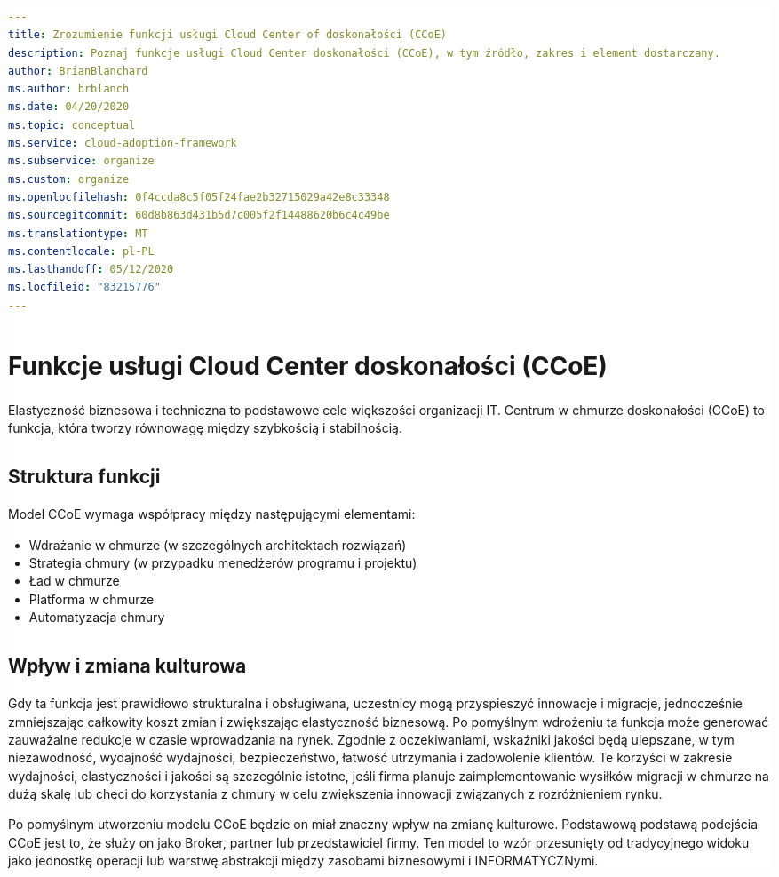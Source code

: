 ```yaml
---
title: Zrozumienie funkcji usługi Cloud Center of doskonałości (CCoE)
description: Poznaj funkcje usługi Cloud Center doskonałości (CCoE), w tym źródło, zakres i element dostarczany.
author: BrianBlanchard
ms.author: brblanch
ms.date: 04/20/2020
ms.topic: conceptual
ms.service: cloud-adoption-framework
ms.subservice: organize
ms.custom: organize
ms.openlocfilehash: 0f4ccda8c5f05f24fae2b32715029a42e8c33348
ms.sourcegitcommit: 60d8b863d431b5d7c005f2f14488620b6c4c49be
ms.translationtype: MT
ms.contentlocale: pl-PL
ms.lasthandoff: 05/12/2020
ms.locfileid: "83215776"
---
```



# <a name="cloud-center-of-excellence-ccoe-functions"></a>Funkcje usługi Cloud Center doskonałości (CCoE)

Elastyczność biznesowa i techniczna to podstawowe cele większości organizacji IT. Centrum w chmurze doskonałości (CCoE) to funkcja, która tworzy równowagę między szybkością i stabilnością.

## <a name="function-structure"></a>Struktura funkcji

Model CCoE wymaga współpracy między następującymi elementami:

- Wdrażanie w chmurze (w szczególnych architektach rozwiązań)
- Strategia chmury (w przypadku menedżerów programu i projektu)
- Ład w chmurze
- Platforma w chmurze
- Automatyzacja chmury

## <a name="impact-and-cultural-change"></a>Wpływ i zmiana kulturowa

Gdy ta funkcja jest prawidłowo strukturalna i obsługiwana, uczestnicy mogą przyspieszyć innowacje i migracje, jednocześnie zmniejszając całkowity koszt zmian i zwiększając elastyczność biznesową. Po pomyślnym wdrożeniu ta funkcja może generować zauważalne redukcje w czasie wprowadzania na rynek. Zgodnie z oczekiwaniami, wskaźniki jakości będą ulepszane, w tym niezawodność, wydajność wydajności, bezpieczeństwo, łatwość utrzymania i zadowolenie klientów. Te korzyści w zakresie wydajności, elastyczności i jakości są szczególnie istotne, jeśli firma planuje zaimplementowanie wysiłków migracji w chmurze na dużą skalę lub chęci do korzystania z chmury w celu zwiększenia innowacji związanych z rozróżnieniem rynku.

Po pomyślnym utworzeniu modelu CCoE będzie on miał znaczny wpływ na zmianę kulturowe. Podstawową podstawą podejścia CCoE jest to, że służy on jako Broker, partner lub przedstawiciel firmy. Ten model to wzór przesunięty od tradycyjnego widoku jako jednostkę operacji lub warstwę abstrakcji między zasobami biznesowymi i INFORMATYCZNymi.
